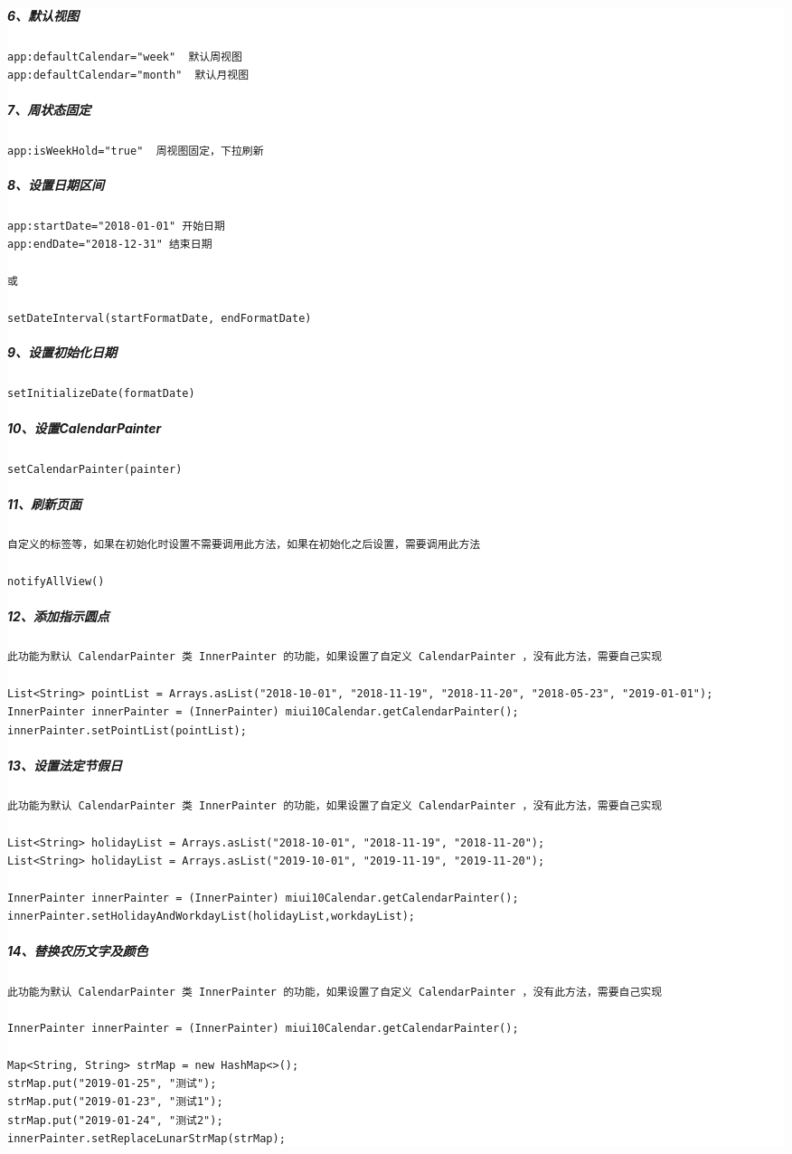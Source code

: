 ##### 6、默认视图
```
app:defaultCalendar="week"  默认周视图
app:defaultCalendar="month"  默认月视图
```
##### 7、周状态固定
```
app:isWeekHold="true"  周视图固定，下拉刷新
```
##### 8、设置日期区间
```
app:startDate="2018-01-01" 开始日期
app:endDate="2018-12-31" 结束日期

或

setDateInterval(startFormatDate, endFormatDate)
```
##### 9、设置初始化日期
```
setInitializeDate(formatDate)
```
##### 10、设置CalendarPainter
```
setCalendarPainter(painter)
```
##### 11、刷新页面
```
自定义的标签等，如果在初始化时设置不需要调用此方法，如果在初始化之后设置，需要调用此方法

notifyAllView()
```
##### 12、添加指示圆点
```
此功能为默认 CalendarPainter 类 InnerPainter 的功能，如果设置了自定义 CalendarPainter ，没有此方法，需要自己实现

List<String> pointList = Arrays.asList("2018-10-01", "2018-11-19", "2018-11-20", "2018-05-23", "2019-01-01");
InnerPainter innerPainter = (InnerPainter) miui10Calendar.getCalendarPainter();
innerPainter.setPointList(pointList);

```
##### 13、设置法定节假日
```
此功能为默认 CalendarPainter 类 InnerPainter 的功能，如果设置了自定义 CalendarPainter ，没有此方法，需要自己实现

List<String> holidayList = Arrays.asList("2018-10-01", "2018-11-19", "2018-11-20");
List<String> holidayList = Arrays.asList("2019-10-01", "2019-11-19", "2019-11-20");

InnerPainter innerPainter = (InnerPainter) miui10Calendar.getCalendarPainter();
innerPainter.setHolidayAndWorkdayList(holidayList,workdayList);

```
##### 14、替换农历文字及颜色
```
此功能为默认 CalendarPainter 类 InnerPainter 的功能，如果设置了自定义 CalendarPainter ，没有此方法，需要自己实现

InnerPainter innerPainter = (InnerPainter) miui10Calendar.getCalendarPainter();

Map<String, String> strMap = new HashMap<>();
strMap.put("2019-01-25", "测试");
strMap.put("2019-01-23", "测试1");
strMap.put("2019-01-24", "测试2");
innerPainter.setReplaceLunarStrMap(strMap);
```